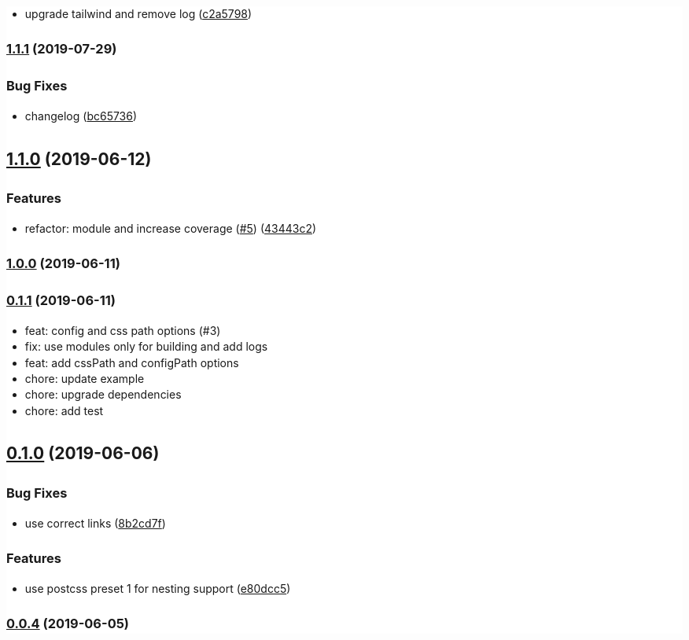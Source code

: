 * upgrade tailwind and remove log ([c2a5798](https://github.com/nuxt-modules/tailwindcss/commit/c2a5798))

### [1.1.1](https://github.com/nuxt-modules/tailwindcss/compare/v1.1.0...v1.1.1) (2019-07-29)


### Bug Fixes

* changelog ([bc65736](https://github.com/nuxt-modules/tailwindcss/commit/bc65736))



## [1.1.0](https://github.com/nuxt-modules/tailwindcss/compare/v0.1.0...v1.1.0) (2019-06-12)


### Features

* refactor: module and increase coverage ([#5](https://github.com/nuxt-modules/tailwindcss/issues/5)) ([43443c2](https://github.com/nuxt-modules/tailwindcss/commit/43443c24524290602f9215fcb793e4ace7c75b5b))


### [1.0.0](https://github.com/Atinux/tailwindcss-module/compare/v0.1.1...v1.0.0) (2019-06-11)

### [0.1.1](https://github.com/Atinux/tailwindcss-module/compare/v0.1.0...v0.1.1) (2019-06-11)

* feat: config and css path options (#3)
* fix: use modules only for building and add logs
* feat: add cssPath and configPath options
* chore: update example
* chore: upgrade dependencies
* chore: add test

## [0.1.0](https://github.com/Atinux/tailwindcss-module/compare/v0.0.3...v0.1.0) (2019-06-06)


### Bug Fixes

* use correct links ([8b2cd7f](https://github.com/Atinux/tailwindcss-module/commit/8b2cd7f))


### Features

* use postcss preset 1 for nesting support ([e80dcc5](https://github.com/Atinux/tailwindcss-module/commit/e80dcc5))



### [0.0.4](https://github.com/Atinux/tailwindcss-module/compare/v0.0.3...v0.0.4) (2019-06-05)
